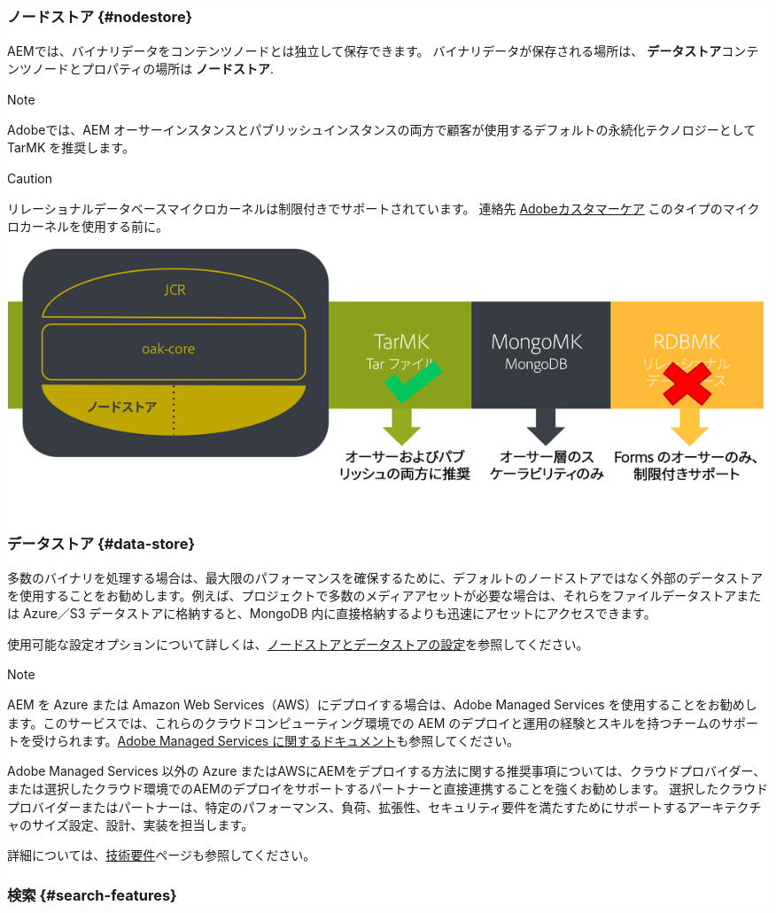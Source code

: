 ### ノードストア {#nodestore}

AEMでは、バイナリデータをコンテンツノードとは独立して保存できます。 バイナリデータが保存される場所は、 **データストア**&#x200B;コンテンツノードとプロパティの場所は **ノードストア**.

>[!NOTE]
>
>Adobeでは、AEM オーサーインスタンスとパブリッシュインスタンスの両方で顧客が使用するデフォルトの永続化テクノロジーとして TarMK を推奨します。

>[!CAUTION]
>
>リレーショナルデータベースマイクロカーネルは制限付きでサポートされています。 連絡先 [Adobeカスタマーケア](https://helpx.adobe.com/jp/marketing-cloud/contact-support.html) このタイプのマイクロカーネルを使用する前に。

![chlimage_1-3](assets/chlimage_1-3.png)

### データストア {#data-store}

多数のバイナリを処理する場合は、最大限のパフォーマンスを確保するために、デフォルトのノードストアではなく外部のデータストアを使用することをお勧めします。例えば、プロジェクトで多数のメディアアセットが必要な場合は、それらをファイルデータストアまたは Azure／S3 データストアに格納すると、MongoDB 内に直接格納するよりも迅速にアセットにアクセスできます。

使用可能な設定オプションについて詳しくは、[ノードストアとデータストアの設定](/help/sites-deploying/data-store-config.md)を参照してください。

>[!NOTE]
>
>AEM を Azure または Amazon Web Services（AWS）にデプロイする場合は、Adobe Managed Services を使用することをお勧めします。このサービスでは、これらのクラウドコンピューティング環境での AEM のデプロイと運用の経験とスキルを持つチームのサポートを受けられます。[Adobe Managed Services に関するドキュメント](https://www.adobe.com/jp/marketing-cloud/enterprise-content-management/managed-services-cloud-platform.html?aemClk=t)も参照してください。
>
>Adobe Managed Services 以外の Azure またはAWSにAEMをデプロイする方法に関する推奨事項については、クラウドプロバイダー、または選択したクラウド環境でのAEMのデプロイをサポートするパートナーと直接連携することを強くお勧めします。 選択したクラウドプロバイダーまたはパートナーは、特定のパフォーマンス、負荷、拡張性、セキュリティ要件を満たすためにサポートするアーキテクチャのサイズ設定、設計、実装を担当します。
>
>詳細については、[技術要件](/help/sites-deploying/technical-requirements.md#supported-platforms)ページも参照してください。

### 検索 {#search-features}
